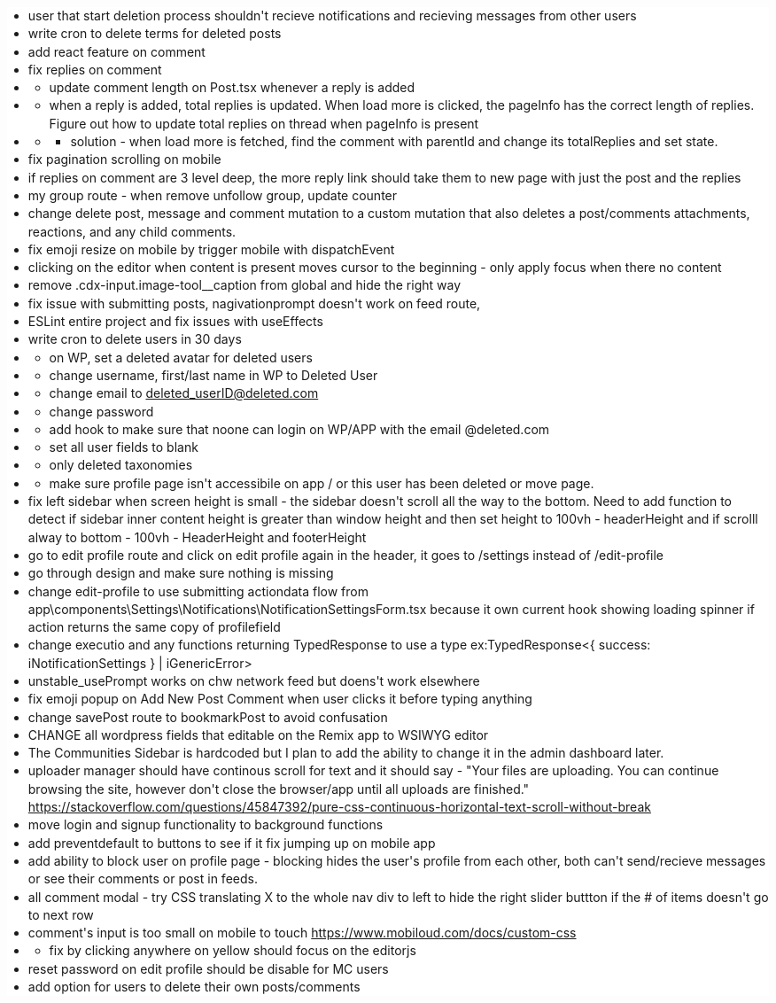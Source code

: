 - user that start deletion process shouldn't recieve notifications and recieving messages from other users
- write cron to delete terms for deleted posts
- add react feature on comment
- fix replies on comment
- - update comment length on Post.tsx whenever a reply is added
- - when a reply is added, total replies is updated. When load more is clicked, the pageInfo has the correct length of replies. Figure out how to update total replies on thread when pageInfo is present
- - - solution - when load more is fetched, find the comment with parentId and change its totalReplies and set state.
- fix pagination scrolling on mobile
- if replies on comment are 3 level deep, the more reply link should take them to new page with just the post and the replies
- my group route - when remove unfollow group, update counter
- change delete post, message and comment mutation to a custom mutation that also deletes a post/comments attachments, reactions, and any child comments.
- fix emoji resize on mobile by trigger mobile with dispatchEvent
- clicking on the editor when content is present moves cursor to the beginning - only apply focus when there no content
- remove .cdx-input.image-tool\_\_caption from global and hide the right way
- fix issue with submitting posts, nagivationprompt doesn't work on feed route,
- ESLint entire project and fix issues with useEffects
- write cron to delete users in 30 days
- - on WP, set a deleted avatar for deleted users
- - change username, first/last name in WP to Deleted User
- - change email to deleted_userID@deleted.com
- - change password
- - add hook to make sure that noone can login on WP/APP with the email @deleted.com
- - set all user fields to blank
- - only deleted taxonomies
- - make sure profile page isn't accessibile on app / or this user has been deleted or move page.
- fix left sidebar when screen height is small - the sidebar doesn't scroll all the way to the bottom. Need to add function to detect if sidebar inner content height is greater than window height and then set height to 100vh - headerHeight and if scrolll alway to bottom - 100vh - HeaderHeight and footerHeight
- go to edit profile route and click on edit profile again in the header, it goes to /settings instead of /edit-profile
- go through design and make sure nothing is missing
- change edit-profile to use submitting actiondata flow from app\components\Settings\Notifications\NotificationSettingsForm.tsx because it own current hook showing loading spinner if action returns the same copy of profilefield
- change executio and any functions returning TypedResponse to use a type ex:TypedResponse<{ success: iNotificationSettings } | iGenericError>
- unstable_usePrompt works on chw network feed but doens't work elsewhere
- fix emoji popup on Add New Post Comment when user clicks it before typing anything
- change savePost route to bookmarkPost to avoid confusation
- CHANGE all wordpress fields that editable on the Remix app to WSIWYG editor
- The Communities Sidebar is hardcoded but I plan to add the ability to change it in the admin dashboard later.
- uploader manager should have continous scroll for text and it should say - "Your files are uploading. You can continue browsing the site, however don't close the browser/app until all uploads are finished." https://stackoverflow.com/questions/45847392/pure-css-continuous-horizontal-text-scroll-without-break
- move login and signup functionality to background functions
- add preventdefault to buttons to see if it fix jumping up on mobile app
- add ability to block user on profile page - blocking hides the user's profile from each other, both can't send/recieve messages or see their comments or post in feeds.
- all comment modal - try CSS translating X to the whole nav div to left to hide the right slider buttton if the # of items doesn't go to next row
- comment's input is too small on mobile to touch https://www.mobiloud.com/docs/custom-css
- - fix by clicking anywhere on yellow should focus on the editorjs
- reset password on edit profile should be disable for MC users
- add option for users to delete their own posts/comments